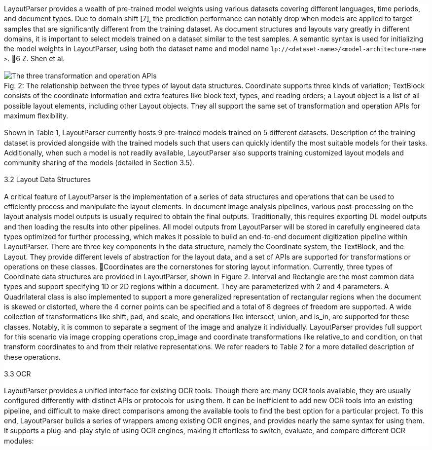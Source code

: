 LayoutParser provides a wealth of pre-trained model weights using various datasets covering different languages, time periods, and document types. Due to domain shift [7], the prediction performance can notably drop when models are applied to target samples that are significantly different from the training dataset. As document structures and layouts vary greatly in different domains, it is important to select models trained on a dataset similar to the test samples. A semantic syntax is used for initializing the model weights in LayoutParser, using both the dataset name and model name `lp://<dataset-name>/<model-architecture-name>`.
6 Z. Shen et al.

![The three transformation and operation APIs](fig2.png)  
Fig. 2: The relationship between the three types of layout data structures. Coordinate supports three kinds of variation; TextBlock consists of the coordinate information and extra features like block text, types, and reading orders; a Layout object is a list of all possible layout elements, including other Layout objects. They all support the same set of transformation and operation APIs for maximum flexibility.

Shown in Table 1, LayoutParser currently hosts 9 pre-trained models trained on 5 different datasets. Description of the training dataset is provided alongside with the trained models such that users can quickly identify the most suitable models for their tasks. Additionally, when such a model is not readily available, LayoutParser also supports training customized layout models and community sharing of the models (detailed in Section 3.5).

3.2 Layout Data Structures

A critical feature of LayoutParser is the implementation of a series of data structures and operations that can be used to efficiently process and manipulate the layout elements. In document image analysis pipelines, various post-processing on the layout analysis model outputs is usually required to obtain the final outputs. Traditionally, this requires exporting DL model outputs and then loading the results into other pipelines. All model outputs from LayoutParser will be stored in carefully engineered data types optimized for further processing, which makes it possible to build an end-to-end document digitization pipeline within LayoutParser. There are three key components in the data structure, namely the Coordinate system, the TextBlock, and the Layout. They provide different levels of abstraction for the layout data, and a set of APIs are supported for transformations or operations on these classes.
Coordinates are the cornerstones for storing layout information. Currently, three types of Coordinate data structures are provided in LayoutParser, shown in Figure 2. Interval and Rectangle are the most common data types and support specifying 1D or 2D regions within a document. They are parameterized with 2 and 4 parameters. A Quadrilateral class is also implemented to support a more generalized representation of rectangular regions when the document is skewed or distorted, where the 4 corner points can be specified and a total of 8 degrees of freedom are supported. A wide collection of transformations like shift, pad, and scale, and operations like intersect, union, and is_in, are supported for these classes. Notably, it is common to separate a segment of the image and analyze it individually. LayoutParser provides full support for this scenario via image cropping operations crop_image and coordinate transformations like relative_to and condition, on that transform coordinates to and from their relative representations. We refer readers to Table 2 for a more detailed description of these operations.

3.3 OCR

LayoutParser provides a unified interface for existing OCR tools. Though there are many OCR tools available, they are usually configured differently with distinct APIs or protocols for using them. It can be inefficient to add new OCR tools into an existing pipeline, and difficult to make direct comparisons among the available tools to find the best option for a particular project. To this end, LayoutParser builds a series of wrappers among existing OCR engines, and provides nearly the same syntax for using them. It supports a plug-and-play style of using OCR engines, making it effortless to switch, evaluate, and compare different OCR modules:
